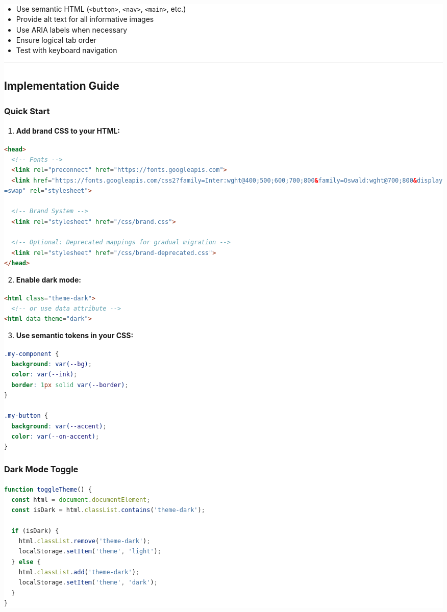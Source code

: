 - Use semantic HTML (`<button>`, `<nav>`, `<main>`, etc.)
- Provide alt text for all informative images
- Use ARIA labels when necessary
- Ensure logical tab order
- Test with keyboard navigation

---

## Implementation Guide

### Quick Start

1. **Add brand CSS to your HTML:**

```html
<head>
  <!-- Fonts -->
  <link rel="preconnect" href="https://fonts.googleapis.com">
  <link href="https://fonts.googleapis.com/css2?family=Inter:wght@400;500;600;700;800&family=Oswald:wght@700;800&display=swap" rel="stylesheet">

  <!-- Brand System -->
  <link rel="stylesheet" href="/css/brand.css">

  <!-- Optional: Deprecated mappings for gradual migration -->
  <link rel="stylesheet" href="/css/brand-deprecated.css">
</head>
```

2. **Enable dark mode:**

```html
<html class="theme-dark">
  <!-- or use data attribute -->
<html data-theme="dark">
```

3. **Use semantic tokens in your CSS:**

```css
.my-component {
  background: var(--bg);
  color: var(--ink);
  border: 1px solid var(--border);
}

.my-button {
  background: var(--accent);
  color: var(--on-accent);
}
```

### Dark Mode Toggle

```javascript
function toggleTheme() {
  const html = document.documentElement;
  const isDark = html.classList.contains('theme-dark');

  if (isDark) {
    html.classList.remove('theme-dark');
    localStorage.setItem('theme', 'light');
  } else {
    html.classList.add('theme-dark');
    localStorage.setItem('theme', 'dark');
  }
}
```